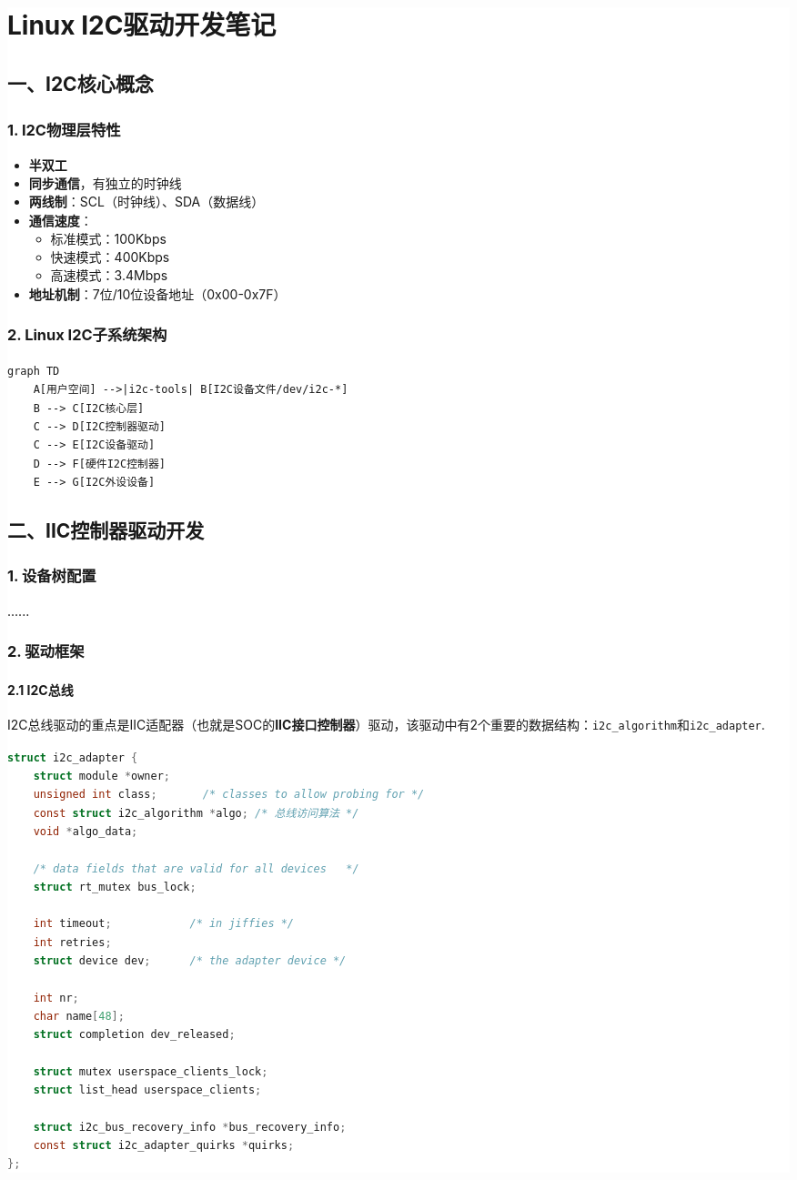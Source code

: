 # Linux I2C驱动开发笔记

## 一、I2C核心概念

### 1. I2C物理层特性
- **半双工**
- **同步通信**，有独立的时钟线
- **两线制**：SCL（时钟线）、SDA（数据线）
- **通信速度**：
  - 标准模式：100Kbps
  - 快速模式：400Kbps
  - 高速模式：3.4Mbps
- **地址机制**：7位/10位设备地址（0x00-0x7F）

### 2. Linux I2C子系统架构
```mermaid
graph TD
    A[用户空间] -->|i2c-tools| B[I2C设备文件/dev/i2c-*]
    B --> C[I2C核心层]
    C --> D[I2C控制器驱动]
    C --> E[I2C设备驱动]
    D --> F[硬件I2C控制器]
    E --> G[I2C外设设备]

```

## 二、IIC控制器驱动开发

### 1. 设备树配置

......
### 2. 驱动框架

#### 2.1 I2C总线
I2C总线驱动的重点是IIC适配器（也就是SOC的**IIC接口控制器**）驱动，该驱动中有2个重要的数据结构：`i2c_algorithm`和`i2c_adapter`.

```c
struct i2c_adapter {
	struct module *owner;
	unsigned int class;		  /* classes to allow probing for */
	const struct i2c_algorithm *algo; /* 总线访问算法 */
	void *algo_data;

	/* data fields that are valid for all devices	*/
	struct rt_mutex bus_lock;

	int timeout;			/* in jiffies */
	int retries;
	struct device dev;		/* the adapter device */

	int nr;
	char name[48];
	struct completion dev_released;

	struct mutex userspace_clients_lock;
	struct list_head userspace_clients;

	struct i2c_bus_recovery_info *bus_recovery_info;
	const struct i2c_adapter_quirks *quirks;
};

```